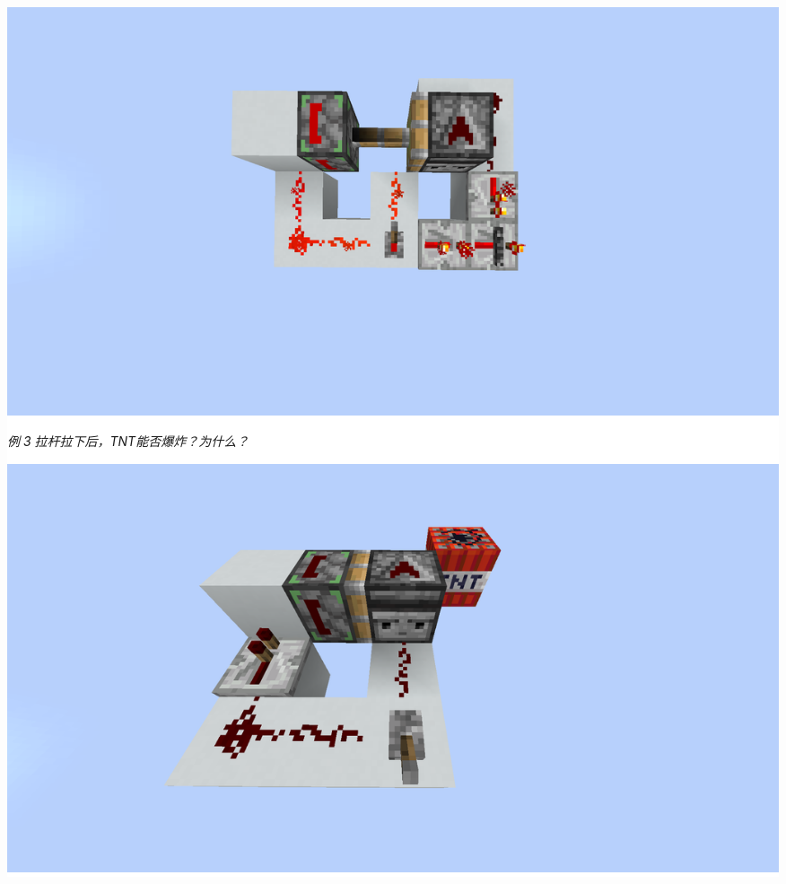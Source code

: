 ![](assets/images/粘液块与观察者技术/1-3-2.png)

*例 3 拉杆拉下后，TNT能否爆炸？为什么？*

![](assets/images/粘液块与观察者技术/1-3-3.png)
